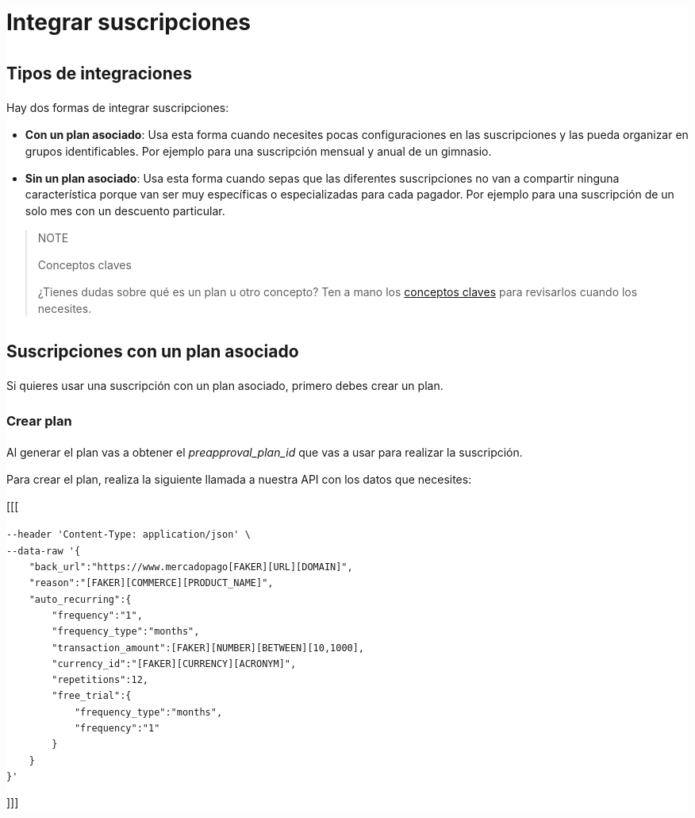 
# Integrar suscripciones   

## Tipos de integraciones

Hay dos formas de integrar suscripciones: 

* __Con un plan asociado__: Usa esta forma cuando necesites pocas configuraciones en las suscripciones y las pueda organizar en grupos identificables. Por ejemplo para una suscripción mensual y anual de un gimnasio. 

* __Sin un plan asociado__: Usa esta forma cuando sepas que las diferentes suscripciones no van a compartir ninguna característica porque van ser muy específicas o especializadas para cada pagador. Por ejemplo para una suscripción de un solo mes con un descuento particular.

> NOTE
> 
> Conceptos claves
> 
> ¿Tienes dudas sobre qué es un plan u otro concepto? Ten a mano los <a href="https://www.mercadopago[FAKER][URL][DOMAIN]/subscription-plans" target="_blank">conceptos claves</a> para revisarlos cuando los necesites.


## Suscripciones con un plan asociado

Si quieres usar una suscripción con un plan asociado, primero debes crear un plan. 

### Crear plan

Al generar el plan vas a obtener el _preapproval_plan_id_ que vas a usar para realizar la suscripción. 

Para crear el plan, realiza la siguiente llamada a nuestra API con los datos que necesites:

[[[
```curl --location --request POST 'https://api.mercadopago.com/preapproval_plan?access_token=<APP_ACCESS_TOKEN>' \
--header 'Content-Type: application/json' \
--data-raw '{
	"back_url":"https://www.mercadopago[FAKER][URL][DOMAIN]",
	"reason":"[FAKER][COMMERCE][PRODUCT_NAME]",
	"auto_recurring":{
		"frequency":"1",
		"frequency_type":"months",
        "transaction_amount":[FAKER][NUMBER][BETWEEN][10,1000],
		"currency_id":"[FAKER][CURRENCY][ACRONYM]",
		"repetitions":12,
		"free_trial":{
			"frequency_type":"months",
			"frequency":"1"
		}
	}
}'
```
]]]
